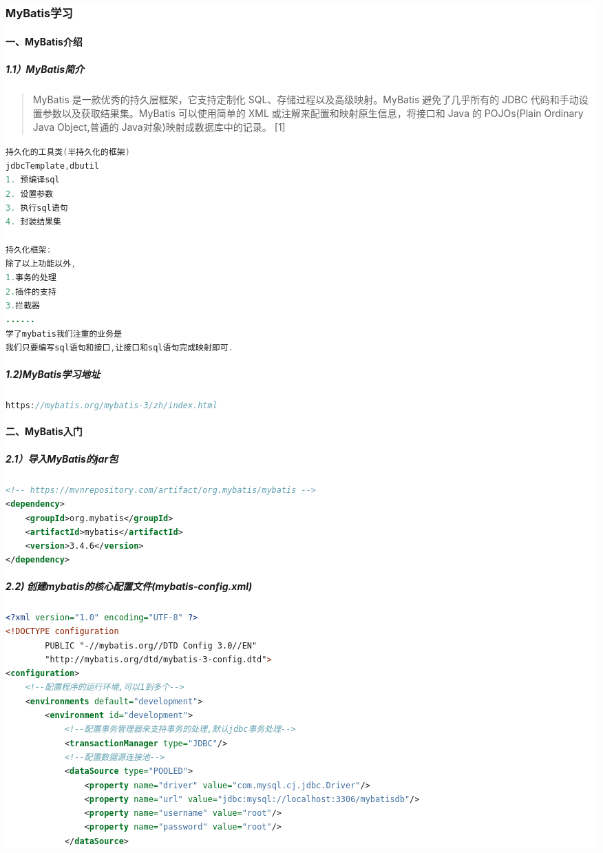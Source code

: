 ### MyBatis学习

#### 一、MyBatis介绍

##### 1.1）MyBatis简介

>   MyBatis 是一款优秀的持久层框架，它支持定制化 SQL、存储过程以及高级映射。MyBatis 避免了几乎所有的 JDBC 代码和手动设置参数以及获取结果集。MyBatis 可以使用简单的 XML 或注解来配置和映射原生信息，将接口和 Java 的 POJOs(Plain Ordinary Java Object,普通的 Java对象)映射成数据库中的记录。 [1] 

```java
持久化的工具类(半持久化的框架)
jdbcTemplate,dbutil  
1. 预编译sql
2. 设置参数
3. 执行sql语句
4. 封装结果集

持久化框架:
除了以上功能以外,
1.事务的处理
2.插件的支持
3.拦截器
......
学了mybatis我们注重的业务是
我们只要编写sql语句和接口,让接口和sql语句完成映射即可.
```

##### 1.2)MyBatis学习地址

```java
https://mybatis.org/mybatis-3/zh/index.html
```

#### 二、MyBatis入门

##### 2.1）导入MyBatis的jar包

```xml
<!-- https://mvnrepository.com/artifact/org.mybatis/mybatis -->
<dependency>
    <groupId>org.mybatis</groupId>
    <artifactId>mybatis</artifactId>
    <version>3.4.6</version>
</dependency>

```

##### 2.2) 创建mybatis的核心配置文件(mybatis-config.xml)

```xml
<?xml version="1.0" encoding="UTF-8" ?>
<!DOCTYPE configuration
        PUBLIC "-//mybatis.org//DTD Config 3.0//EN"
        "http://mybatis.org/dtd/mybatis-3-config.dtd">
<configuration>
    <!--配置程序的运行环境,可以1到多个-->
    <environments default="development">
        <environment id="development">
            <!--配置事务管理器来支持事务的处理,默认jdbc事务处理-->
            <transactionManager type="JDBC"/>
            <!--配置数据源连接池-->
            <dataSource type="POOLED">
                <property name="driver" value="com.mysql.cj.jdbc.Driver"/>
                <property name="url" value="jdbc:mysql://localhost:3306/mybatisdb"/>
                <property name="username" value="root"/>
                <property name="password" value="root"/>
            </dataSource>
```